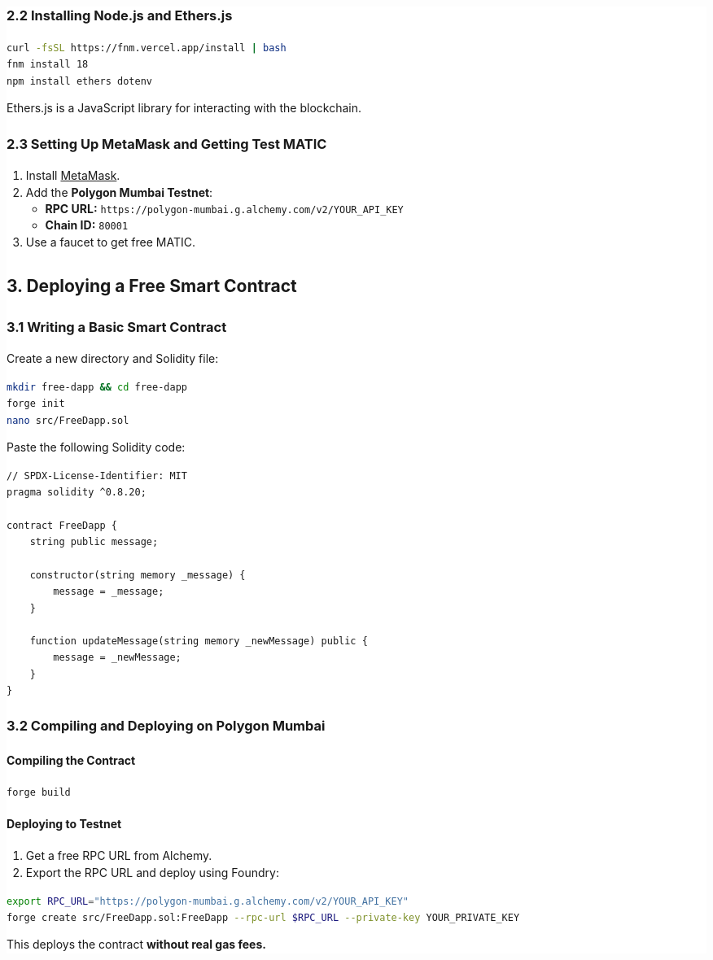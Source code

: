 ### 2.2 Installing Node.js and Ethers.js
```sh
curl -fsSL https://fnm.vercel.app/install | bash
fnm install 18
npm install ethers dotenv
```
Ethers.js is a JavaScript library for interacting with the blockchain.

### 2.3 Setting Up MetaMask and Getting Test MATIC
1. Install [MetaMask](https://metamask.io/).
2. Add the **Polygon Mumbai Testnet**:
   - **RPC URL:** `https://polygon-mumbai.g.alchemy.com/v2/YOUR_API_KEY`
   - **Chain ID:** `80001`
3. Use a faucet to get free MATIC.

## 3. Deploying a Free Smart Contract

### 3.1 Writing a Basic Smart Contract
Create a new directory and Solidity file:
```sh
mkdir free-dapp && cd free-dapp
forge init
nano src/FreeDapp.sol
```
Paste the following Solidity code:
```solidity
// SPDX-License-Identifier: MIT
pragma solidity ^0.8.20;

contract FreeDapp {
    string public message;

    constructor(string memory _message) {
        message = _message;
    }

    function updateMessage(string memory _newMessage) public {
        message = _newMessage;
    }
}
```

### 3.2 Compiling and Deploying on Polygon Mumbai

#### Compiling the Contract
```sh
forge build
```

#### Deploying to Testnet
1. Get a free RPC URL from Alchemy.
2. Export the RPC URL and deploy using Foundry:
```sh
export RPC_URL="https://polygon-mumbai.g.alchemy.com/v2/YOUR_API_KEY"
forge create src/FreeDapp.sol:FreeDapp --rpc-url $RPC_URL --private-key YOUR_PRIVATE_KEY
```
This deploys the contract **without real gas fees.**

